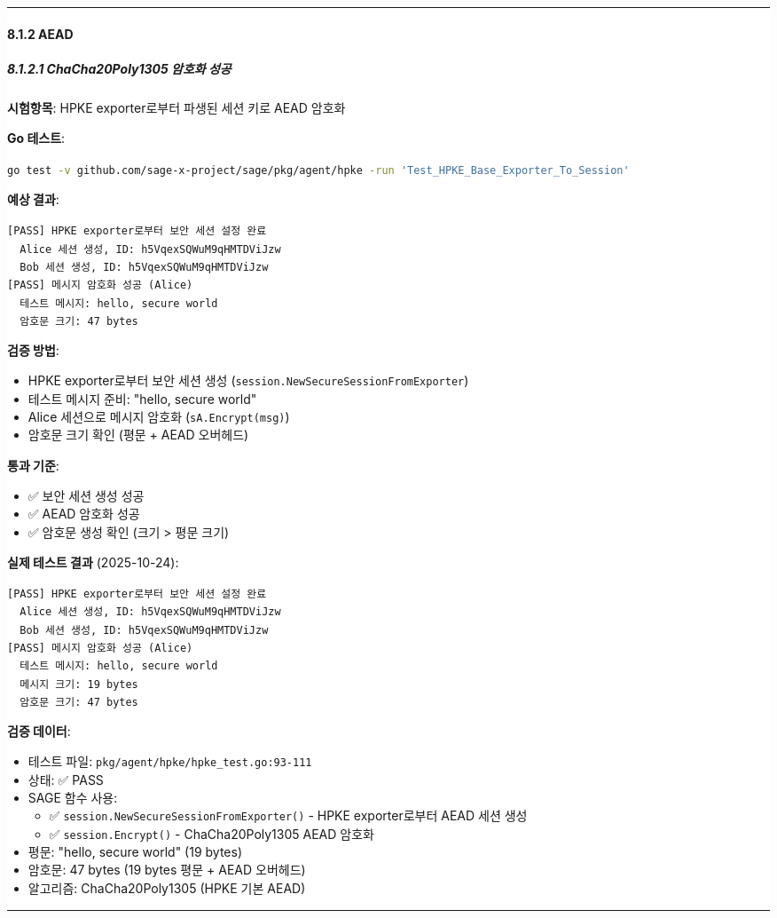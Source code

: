 
---

#### 8.1.2 AEAD

##### 8.1.2.1 ChaCha20Poly1305 암호화 성공

**시험항목**: HPKE exporter로부터 파생된 세션 키로 AEAD 암호화

**Go 테스트**:

```bash
go test -v github.com/sage-x-project/sage/pkg/agent/hpke -run 'Test_HPKE_Base_Exporter_To_Session'
```

**예상 결과**:

```
[PASS] HPKE exporter로부터 보안 세션 설정 완료
  Alice 세션 생성, ID: h5VqexSQWuM9qHMTDViJzw
  Bob 세션 생성, ID: h5VqexSQWuM9qHMTDViJzw
[PASS] 메시지 암호화 성공 (Alice)
  테스트 메시지: hello, secure world
  암호문 크기: 47 bytes
```

**검증 방법**:

- HPKE exporter로부터 보안 세션 생성 (`session.NewSecureSessionFromExporter`)
- 테스트 메시지 준비: "hello, secure world"
- Alice 세션으로 메시지 암호화 (`sA.Encrypt(msg)`)
- 암호문 크기 확인 (평문 + AEAD 오버헤드)

**통과 기준**:

- ✅ 보안 세션 생성 성공
- ✅ AEAD 암호화 성공
- ✅ 암호문 생성 확인 (크기 > 평문 크기)

**실제 테스트 결과** (2025-10-24):

```
[PASS] HPKE exporter로부터 보안 세션 설정 완료
  Alice 세션 생성, ID: h5VqexSQWuM9qHMTDViJzw
  Bob 세션 생성, ID: h5VqexSQWuM9qHMTDViJzw
[PASS] 메시지 암호화 성공 (Alice)
  테스트 메시지: hello, secure world
  메시지 크기: 19 bytes
  암호문 크기: 47 bytes
```

**검증 데이터**:
- 테스트 파일: `pkg/agent/hpke/hpke_test.go:93-111`
- 상태: ✅ PASS
- SAGE 함수 사용:
  - ✅ `session.NewSecureSessionFromExporter()` - HPKE exporter로부터 AEAD 세션 생성
  - ✅ `session.Encrypt()` - ChaCha20Poly1305 AEAD 암호화
- 평문: "hello, secure world" (19 bytes)
- 암호문: 47 bytes (19 bytes 평문 + AEAD 오버헤드)
- 알고리즘: ChaCha20Poly1305 (HPKE 기본 AEAD)

---